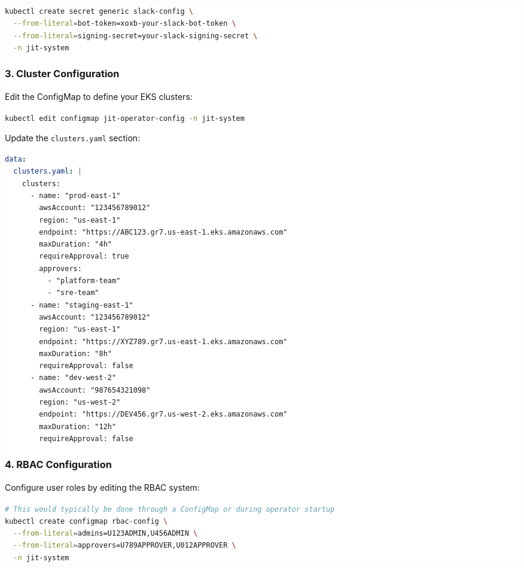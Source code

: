 ```bash
kubectl create secret generic slack-config \
  --from-literal=bot-token=xoxb-your-slack-bot-token \
  --from-literal=signing-secret=your-slack-signing-secret \
  -n jit-system
```

### 3. Cluster Configuration

Edit the ConfigMap to define your EKS clusters:

```bash
kubectl edit configmap jit-operator-config -n jit-system
```

Update the `clusters.yaml` section:

```yaml
data:
  clusters.yaml: |
    clusters:
      - name: "prod-east-1"
        awsAccount: "123456789012"
        region: "us-east-1"
        endpoint: "https://ABC123.gr7.us-east-1.eks.amazonaws.com"
        maxDuration: "4h"
        requireApproval: true
        approvers:
          - "platform-team"
          - "sre-team"
      - name: "staging-east-1"
        awsAccount: "123456789012"
        region: "us-east-1"
        endpoint: "https://XYZ789.gr7.us-east-1.eks.amazonaws.com"
        maxDuration: "8h"
        requireApproval: false
      - name: "dev-west-2"
        awsAccount: "987654321098"
        region: "us-west-2"
        endpoint: "https://DEV456.gr7.us-west-2.eks.amazonaws.com"
        maxDuration: "12h"
        requireApproval: false
```

### 4. RBAC Configuration

Configure user roles by editing the RBAC system:

```bash
# This would typically be done through a ConfigMap or during operator startup
kubectl create configmap rbac-config \
  --from-literal=admins=U123ADMIN,U456ADMIN \
  --from-literal=approvers=U789APPROVER,U012APPROVER \
  -n jit-system
```
